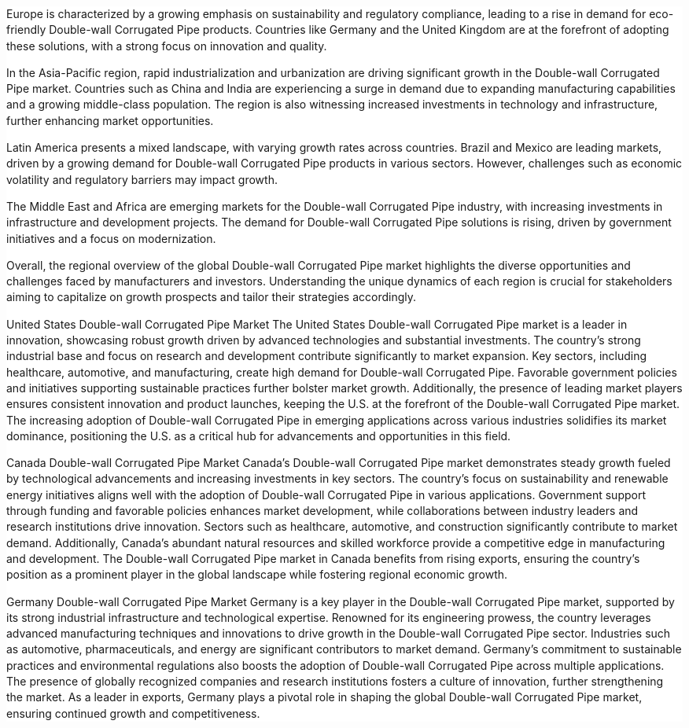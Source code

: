 Europe is characterized by a growing emphasis on sustainability and regulatory compliance, leading to a rise in demand for eco-friendly Double-wall Corrugated Pipe products. Countries like Germany and the United Kingdom are at the forefront of adopting these solutions, with a strong focus on innovation and quality.

In the Asia-Pacific region, rapid industrialization and urbanization are driving significant growth in the Double-wall Corrugated Pipe market. Countries such as China and India are experiencing a surge in demand due to expanding manufacturing capabilities and a growing middle-class population. The region is also witnessing increased investments in technology and infrastructure, further enhancing market opportunities.

Latin America presents a mixed landscape, with varying growth rates across countries. Brazil and Mexico are leading markets, driven by a growing demand for Double-wall Corrugated Pipe products in various sectors. However, challenges such as economic volatility and regulatory barriers may impact growth.

The Middle East and Africa are emerging markets for the Double-wall Corrugated Pipe industry, with increasing investments in infrastructure and development projects. The demand for Double-wall Corrugated Pipe solutions is rising, driven by government initiatives and a focus on modernization.

Overall, the regional overview of the global Double-wall Corrugated Pipe market highlights the diverse opportunities and challenges faced by manufacturers and investors. Understanding the unique dynamics of each region is crucial for stakeholders aiming to capitalize on growth prospects and tailor their strategies accordingly.

United States Double-wall Corrugated Pipe Market
The United States Double-wall Corrugated Pipe market is a leader in innovation, showcasing robust growth driven by advanced technologies and substantial investments. The country’s strong industrial base and focus on research and development contribute significantly to market expansion. Key sectors, including healthcare, automotive, and manufacturing, create high demand for Double-wall Corrugated Pipe. Favorable government policies and initiatives supporting sustainable practices further bolster market growth. Additionally, the presence of leading market players ensures consistent innovation and product launches, keeping the U.S. at the forefront of the Double-wall Corrugated Pipe market. The increasing adoption of Double-wall Corrugated Pipe in emerging applications across various industries solidifies its market dominance, positioning the U.S. as a critical hub for advancements and opportunities in this field.

Canada Double-wall Corrugated Pipe Market
Canada’s Double-wall Corrugated Pipe market demonstrates steady growth fueled by technological advancements and increasing investments in key sectors. The country’s focus on sustainability and renewable energy initiatives aligns well with the adoption of Double-wall Corrugated Pipe in various applications. Government support through funding and favorable policies enhances market development, while collaborations between industry leaders and research institutions drive innovation. Sectors such as healthcare, automotive, and construction significantly contribute to market demand. Additionally, Canada’s abundant natural resources and skilled workforce provide a competitive edge in manufacturing and development. The Double-wall Corrugated Pipe market in Canada benefits from rising exports, ensuring the country’s position as a prominent player in the global landscape while fostering regional economic growth.

Germany Double-wall Corrugated Pipe Market
Germany is a key player in the Double-wall Corrugated Pipe market, supported by its strong industrial infrastructure and technological expertise. Renowned for its engineering prowess, the country leverages advanced manufacturing techniques and innovations to drive growth in the Double-wall Corrugated Pipe sector. Industries such as automotive, pharmaceuticals, and energy are significant contributors to market demand. Germany’s commitment to sustainable practices and environmental regulations also boosts the adoption of Double-wall Corrugated Pipe across multiple applications. The presence of globally recognized companies and research institutions fosters a culture of innovation, further strengthening the market. As a leader in exports, Germany plays a pivotal role in shaping the global Double-wall Corrugated Pipe market, ensuring continued growth and competitiveness.
